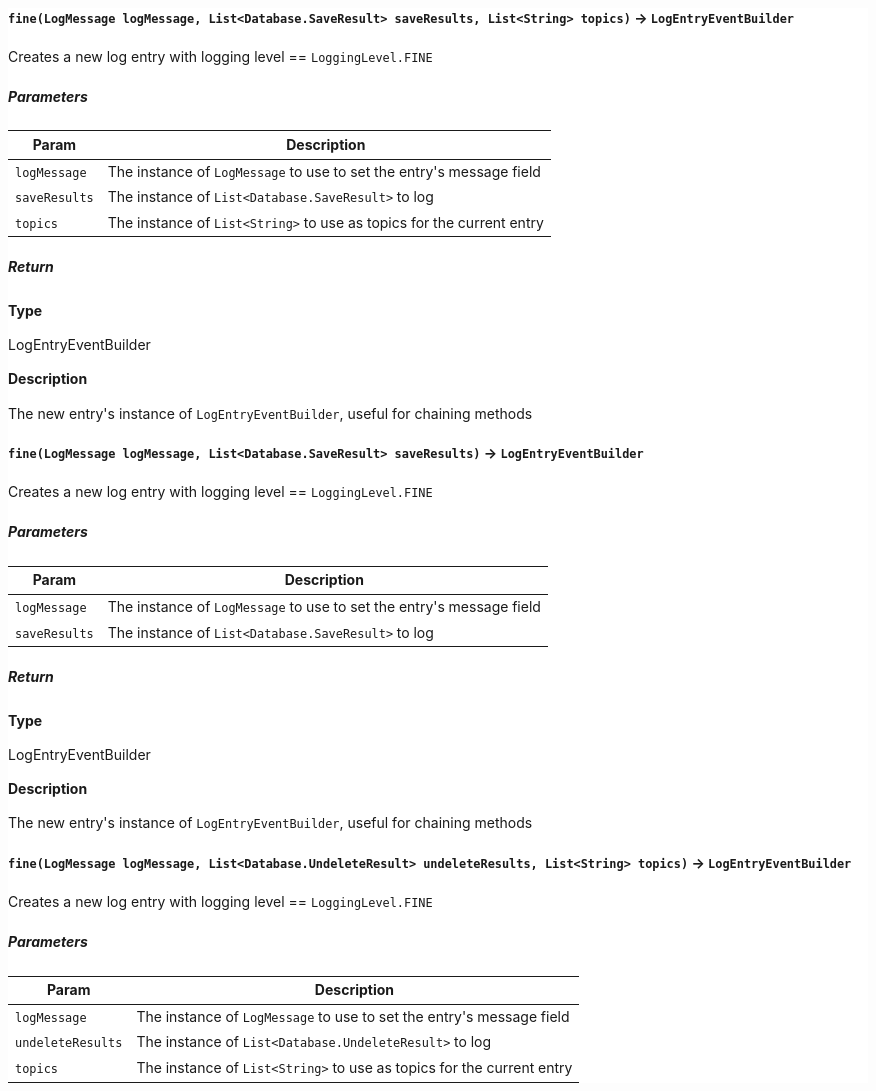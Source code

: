 #### `fine(LogMessage logMessage, List<Database.SaveResult> saveResults, List<String> topics)` → `LogEntryEventBuilder`

Creates a new log entry with logging level == `LoggingLevel.FINE`

##### Parameters

| Param         | Description                                                           |
| ------------- | --------------------------------------------------------------------- |
| `logMessage`  | The instance of `LogMessage` to use to set the entry's message field  |
| `saveResults` | The instance of `List<Database.SaveResult>` to log                    |
| `topics`      | The instance of `List<String>` to use as topics for the current entry |

##### Return

**Type**

LogEntryEventBuilder

**Description**

The new entry's instance of `LogEntryEventBuilder`, useful for chaining methods

#### `fine(LogMessage logMessage, List<Database.SaveResult> saveResults)` → `LogEntryEventBuilder`

Creates a new log entry with logging level == `LoggingLevel.FINE`

##### Parameters

| Param         | Description                                                          |
| ------------- | -------------------------------------------------------------------- |
| `logMessage`  | The instance of `LogMessage` to use to set the entry's message field |
| `saveResults` | The instance of `List<Database.SaveResult>` to log                   |

##### Return

**Type**

LogEntryEventBuilder

**Description**

The new entry's instance of `LogEntryEventBuilder`, useful for chaining methods

#### `fine(LogMessage logMessage, List<Database.UndeleteResult> undeleteResults, List<String> topics)` → `LogEntryEventBuilder`

Creates a new log entry with logging level == `LoggingLevel.FINE`

##### Parameters

| Param             | Description                                                           |
| ----------------- | --------------------------------------------------------------------- |
| `logMessage`      | The instance of `LogMessage` to use to set the entry's message field  |
| `undeleteResults` | The instance of `List<Database.UndeleteResult>` to log                |
| `topics`          | The instance of `List<String>` to use as topics for the current entry |
